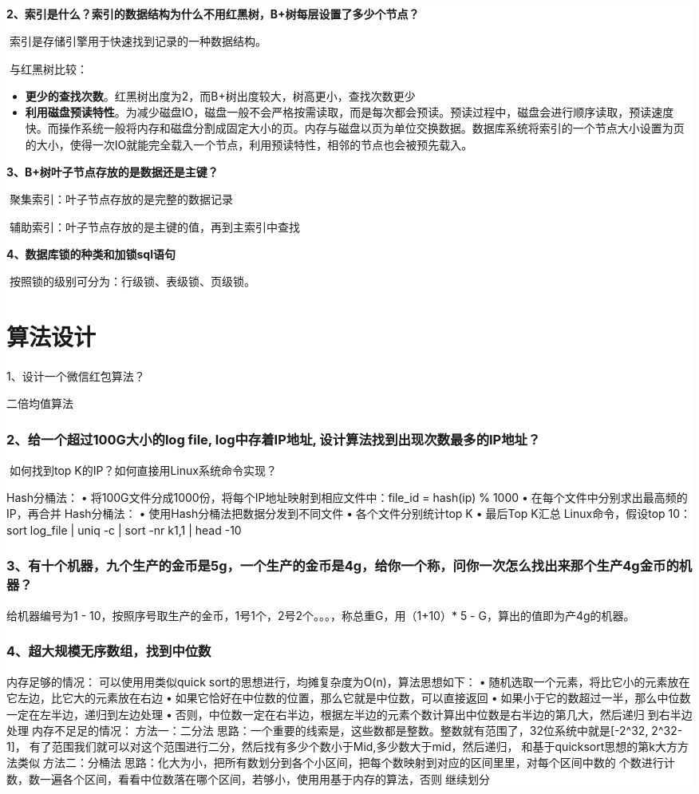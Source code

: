**2、索引是什么？索引的数据结构为什么不用红黑树，B+树每层设置了多少个节点？**

​	  索引是存储引擎用于快速找到记录的一种数据结构。

​	  与红黑树比较：

- **更少的查找次数**。红黑树出度为2，而B+树出度较大，树高更小，查找次数更少
- **利用磁盘预读特性**。为减少磁盘IO，磁盘一般不会严格按需读取，而是每次都会预读。预读过程中，磁盘会进行顺序读取，预读速度快。而操作系统一般将内存和磁盘分割成固定大小的页。内存与磁盘以页为单位交换数据。数据库系统将索引的一个节点大小设置为页的大小，使得一次IO就能完全载入一个节点，利用预读特性，相邻的节点也会被预先载入。

**3、B+树叶子节点存放的是数据还是主键？**

​	  聚集索引：叶子节点存放的是完整的数据记录

​	  辅助索引：叶子节点存放的是主键的值，再到主索引中查找

**4、数据库锁的种类和加锁sql语句**

​	  按照锁的级别可分为：行级锁、表级锁、页级锁。 

# 算法设计

1、设计一个微信红包算法？

二倍均值算法

### 2、给一个超过100G大小的log file, log中存着IP地址, 设计算法找到出现次数最多的IP地址？

​                                         如何找到top K的IP？如何直接用Linux系统命令实现？

Hash分桶法：
• 将100G文件分成1000份，将每个IP地址映射到相应文件中：file_id = hash(ip) % 1000
• 在每个文件中分别求出最高频的IP，再合并 Hash分桶法：
• 使用Hash分桶法把数据分发到不同文件
• 各个文件分别统计top K
• 最后Top K汇总
Linux命令，假设top 10：sort log_file | uniq -c | sort -nr k1,1 | head -10

### 3、有十个机器，九个生产的金币是5g，一个生产的金币是4g，给你一个称，问你一次怎么找出来那个生产4g金币的机器？

给机器编号为1 - 10，按照序号取生产的金币，1号1个，2号2个。。。，称总重G，用（1+10）* 5 - G，算出的值即为产4g的机器。 

### 4、超大规模无序数组，找到中位数



内存足够的情况： 可以使⽤用类似quick sort的思想进行，均摊复杂度为O(n)，算法思想如下：
• 随机选取一个元素，将比它小的元素放在它左边，比它大的元素放在右边
• 如果它恰好在中位数的位置，那么它就是中位数，可以直接返回
• 如果小于它的数超过一半，那么中位数一定在左半边，递归到左边处理
• 否则，中位数一定在右半边，根据左半边的元素个数计算出中位数是右半边的第几大，然后递归 到右半边处理
内存不⾜足的情况：
方法⼀：⼆分法
思路：一个重要的线索是，这些数都是整数。整数就有范围了，32位系统中就是[-2^32, 2^32- 1]， 有了范围我们就可以对这个范围进行二分，然后找有多少个数⼩于Mid,多少数大于mid，然后递归， 和基于quicksort思想的第k大⽅方法类似
方法二：分桶法 思路：化大为小，把所有数划分到各个小区间，把每个数映射到对应的区间⾥里，对每个区间中数的 个数进行计数，数一遍各个区间，看看中位数落在哪个区间，若够小，使⽤用基于内存的算法，否则 继续划分
